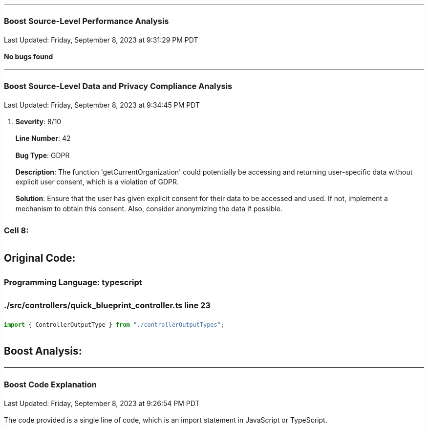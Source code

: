 

---

### Boost Source-Level Performance Analysis

Last Updated: Friday, September 8, 2023 at 9:31:29 PM PDT

**No bugs found**



---

### Boost Source-Level Data and Privacy Compliance Analysis

Last Updated: Friday, September 8, 2023 at 9:34:45 PM PDT

1. **Severity**: 8/10

   **Line Number**: 42

   **Bug Type**: GDPR

   **Description**: The function 'getCurrentOrganization' could potentially be accessing and returning user-specific data without explicit user consent, which is a violation of GDPR.

   **Solution**: Ensure that the user has given explicit consent for their data to be accessed and used. If not, implement a mechanism to obtain this consent. Also, consider anonymizing the data if possible.





### Cell 8:
## Original Code:

### Programming Language: typescript
### ./src/controllers/quick_blueprint_controller.ts line 23

```typescript
import { ControllerOutputType } from "./controllerOutputTypes";

```
## Boost Analysis:



---

### Boost Code Explanation

Last Updated: Friday, September 8, 2023 at 9:26:54 PM PDT

The code provided is a single line of code, which is an import statement in JavaScript or TypeScript.
